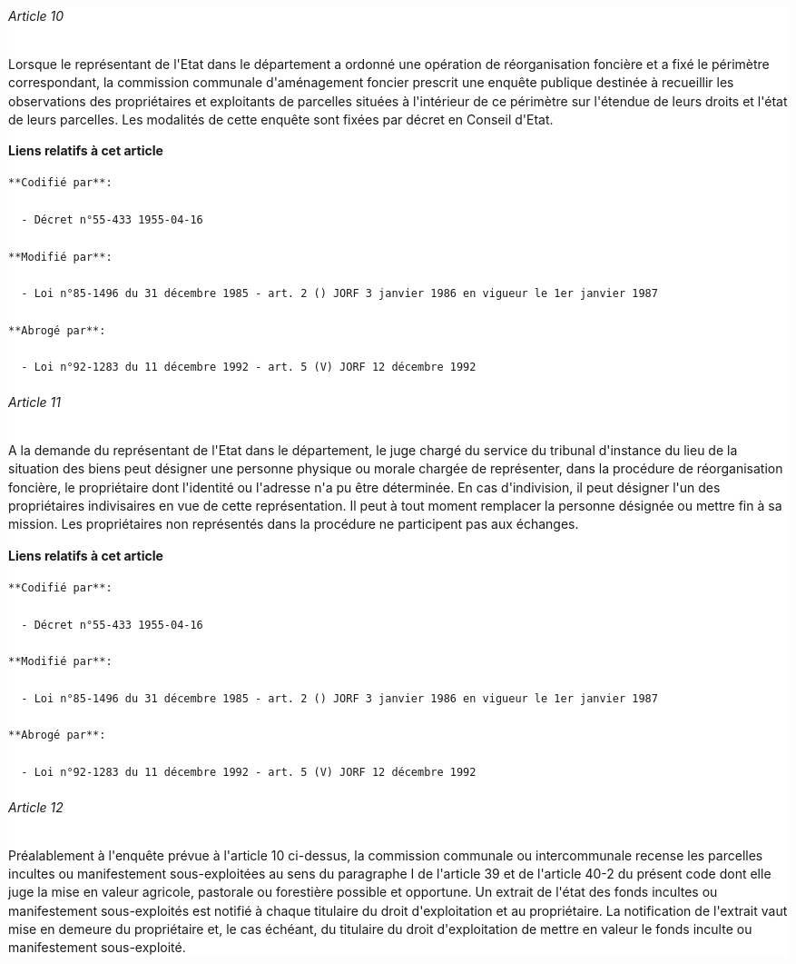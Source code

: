 ###### Article 10

Lorsque le représentant de l'Etat dans le département a ordonné une opération de réorganisation foncière et a fixé le
périmètre correspondant, la commission communale d'aménagement foncier prescrit une enquête publique destinée à recueillir
les observations des propriétaires et exploitants de parcelles situées à l'intérieur de ce périmètre sur l'étendue de leurs
droits et l'état de leurs parcelles. Les modalités de cette enquête sont fixées par décret en Conseil d'Etat.

**Liens relatifs à cet article**

	**Codifié par**:

	  - Décret n°55-433 1955-04-16

	**Modifié par**:

	  - Loi n°85-1496 du 31 décembre 1985 - art. 2 () JORF 3 janvier 1986 en vigueur le 1er janvier 1987

	**Abrogé par**:

	  - Loi n°92-1283 du 11 décembre 1992 - art. 5 (V) JORF 12 décembre 1992


###### Article 11

A la demande du représentant de l'Etat dans le département, le juge chargé du service du tribunal d'instance du lieu de la
situation des biens peut désigner une personne physique ou morale chargée de représenter, dans la procédure de réorganisation
foncière, le propriétaire dont l'identité ou l'adresse n'a pu être déterminée. En cas d'indivision, il peut désigner l'un des
propriétaires indivisaires en vue de cette représentation. Il peut à tout moment remplacer la personne désignée ou mettre fin
à sa mission. Les propriétaires non représentés dans la procédure ne participent pas aux échanges.

**Liens relatifs à cet article**

	**Codifié par**:

	  - Décret n°55-433 1955-04-16

	**Modifié par**:

	  - Loi n°85-1496 du 31 décembre 1985 - art. 2 () JORF 3 janvier 1986 en vigueur le 1er janvier 1987

	**Abrogé par**:

	  - Loi n°92-1283 du 11 décembre 1992 - art. 5 (V) JORF 12 décembre 1992


###### Article 12

Préalablement à l'enquête prévue à l'article 10 ci-dessus, la commission communale ou intercommunale recense les parcelles
incultes ou manifestement sous-exploitées au sens du paragraphe I de l'article 39 et de l'article 40-2 du présent code dont
elle juge la mise en valeur agricole, pastorale ou forestière possible et opportune. Un extrait de l'état des fonds incultes
ou manifestement sous-exploités est notifié à chaque titulaire du droit d'exploitation et au propriétaire. La notification de
l'extrait vaut mise en demeure du propriétaire et, le cas échéant, du titulaire du droit d'exploitation de mettre en valeur
le fonds inculte ou manifestement sous-exploité.
